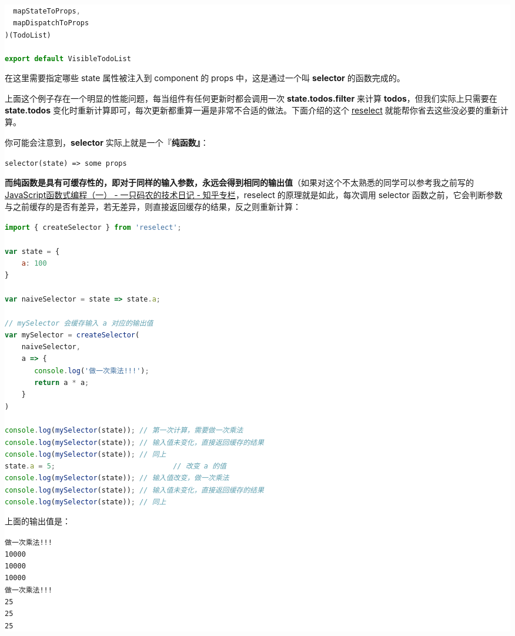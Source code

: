 ```js
  mapStateToProps,
  mapDispatchToProps
)(TodoList)

export default VisibleTodoList
```

在这里需要指定哪些 state 属性被注入到 component 的 props 中，这是通过一个叫 **selector** 的函数完成的。

上面这个例子存在一个明显的性能问题，每当组件有任何更新时都会调用一次 **state.todos.filter** 来计算 **todos**，但我们实际上只需要在 **state.todos** 变化时重新计算即可，每次更新都重算一遍是非常不合适的做法。下面介绍的这个 [reselect](https://link.zhihu.com/?target=https%3A//github.com/reactjs/reselect) 就能帮你省去这些没必要的重新计算。

你可能会注意到，**selector** 实际上就是一个『**纯函数』**：

```text
selector(state) => some props
```

**而纯函数是具有可缓存性的，即对于同样的输入参数，永远会得到相同的输出值**（如果对这个不太熟悉的同学可以参考我之前写的[JavaScript函数式编程（一） - 一只码农的技术日记 - 知乎专栏](https://zhuanlan.zhihu.com/p/21714695)，reselect 的原理就是如此，每次调用 selector 函数之前，它会判断参数与之前缓存的是否有差异，若无差异，则直接返回缓存的结果，反之则重新计算：

```js
import { createSelector } from 'reselect';

var state = {
    a: 100
}

var naiveSelector = state => state.a;

// mySelector 会缓存输入 a 对应的输出值
var mySelector = createSelector(
	naiveSelector, 
	a => {
	   console.log('做一次乘法!!!');
	   return a * a;
	}
)

console.log(mySelector(state));	// 第一次计算，需要做一次乘法
console.log(mySelector(state));	// 输入值未变化，直接返回缓存的结果
console.log(mySelector(state));	// 同上
state.a = 5;							// 改变 a 的值
console.log(mySelector(state));	// 输入值改变，做一次乘法
console.log(mySelector(state));	// 输入值未变化，直接返回缓存的结果
console.log(mySelector(state));	// 同上
```

上面的输出值是：

```text
做一次乘法!!!
10000
10000
10000
做一次乘法!!!
25
25
25
```
